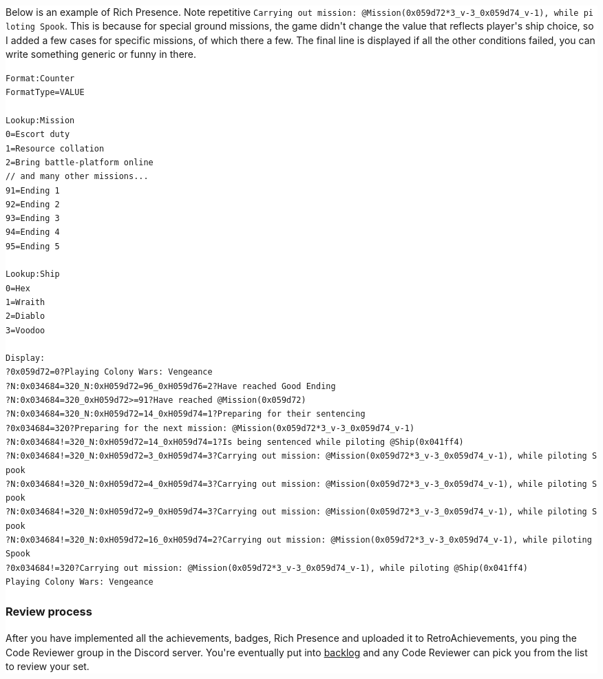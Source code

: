 Below is an example of Rich Presence. Note repetitive `Carrying out mission: @Mission(0x059d72*3_v-3_0x059d74_v-1), while piloting Spook`. This is because for special ground missions, the game didn't change the value that reflects player's ship choice, so I added a few cases for specific missions, of which there a few. The final line is displayed if all the other conditions failed, you can write something generic or funny in there.

```
Format:Counter
FormatType=VALUE

Lookup:Mission
0=Escort duty
1=Resource collation
2=Bring battle-platform online
// and many other missions...
91=Ending 1
92=Ending 2
93=Ending 3
94=Ending 4
95=Ending 5

Lookup:Ship
0=Hex
1=Wraith
2=Diablo
3=Voodoo

Display:
?0x059d72=0?Playing Colony Wars: Vengeance
?N:0x034684=320_N:0xH059d72=96_0xH059d76=2?Have reached Good Ending
?N:0x034684=320_0xH059d72>=91?Have reached @Mission(0x059d72)
?N:0x034684=320_N:0xH059d72=14_0xH059d74=1?Preparing for their sentencing
?0x034684=320?Preparing for the next mission: @Mission(0x059d72*3_v-3_0x059d74_v-1)
?N:0x034684!=320_N:0xH059d72=14_0xH059d74=1?Is being sentenced while piloting @Ship(0x041ff4)
?N:0x034684!=320_N:0xH059d72=3_0xH059d74=3?Carrying out mission: @Mission(0x059d72*3_v-3_0x059d74_v-1), while piloting Spook
?N:0x034684!=320_N:0xH059d72=4_0xH059d74=3?Carrying out mission: @Mission(0x059d72*3_v-3_0x059d74_v-1), while piloting Spook
?N:0x034684!=320_N:0xH059d72=9_0xH059d74=3?Carrying out mission: @Mission(0x059d72*3_v-3_0x059d74_v-1), while piloting Spook
?N:0x034684!=320_N:0xH059d72=16_0xH059d74=2?Carrying out mission: @Mission(0x059d72*3_v-3_0x059d74_v-1), while piloting Spook
?0x034684!=320?Carrying out mission: @Mission(0x059d72*3_v-3_0x059d74_v-1), while piloting @Ship(0x041ff4)
Playing Colony Wars: Vengeance
```

### Review process

After you have implemented all the achievements, badges, Rich Presence and uploaded it to RetroAchievements, you ping the Code Reviewer group in the Discord server. You're eventually put into [backlog](https://docs.google.com/spreadsheets/d/e/2PACX-1vSl4tRG-wV1lxtb-2ZJYRoM0VLnQPYoQO1jOVRmb8TFWldFJGr7RrO6-I-c6rWK0XsZ1h5pJEOStjmQ/pubhtml?gid=1582422742&single=true) and any Code Reviewer can pick you from the list to review your set.
